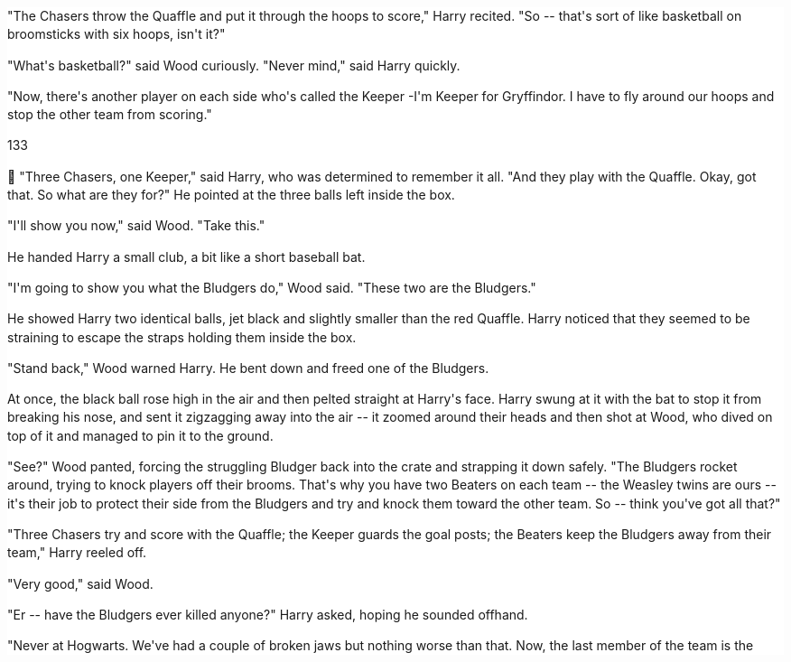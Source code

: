 
"The Chasers throw the Quaffle and put it through the hoops to score,"
Harry recited. "So -- that's sort of like basketball on broomsticks with
six hoops, isn't it?"


"What's basketball?" said Wood curiously. "Never mind," said Harry
quickly.


"Now, there's another player on each side who's called the Keeper -I'm
Keeper for Gryffindor. I have to fly around our hoops and stop the other
team from scoring."


133



"Three Chasers, one Keeper," said Harry, who was determined to remember 
it all. "And they play with the Quaffle. Okay, got that. So what are 
they for?" He pointed at the three balls left inside the box. 

"I'll show you now," said Wood. "Take this." 

He handed Harry a small club, a bit like a short baseball bat. 

"I'm going to show you what the Bludgers do," Wood said. "These two are 
the Bludgers." 

He showed Harry two identical balls, jet black and slightly smaller than 
the red Quaffle. Harry noticed that they seemed to be straining to 
escape the straps holding them inside the box. 

"Stand back," Wood warned Harry. He bent down and freed one of the 
Bludgers. 

At once, the black ball rose high in the air and then pelted straight at 
Harry's face. Harry swung at it with the bat to stop it from breaking 
his nose, and sent it zigzagging away into the air -- it zoomed around 
their heads and then shot at Wood, who dived on top of it and managed to 
pin it to the ground. 

"See?" Wood panted, forcing the struggling Bludger back into the crate 
and strapping it down safely. "The Bludgers rocket around, trying to 
knock players off their brooms. That's why you have two Beaters on each 
team -- the Weasley twins are ours -- it's their job to protect their 
side from the Bludgers and try and knock them toward the other team. So 
-- think you've got all that?" 

"Three Chasers try and score with the Quaffle; the Keeper guards the 
goal posts; the Beaters keep the Bludgers away from their team," Harry 
reeled off. 

"Very good," said Wood. 

"Er -- have the Bludgers ever killed anyone?" Harry asked, hoping he 
sounded offhand. 

"Never at Hogwarts. We've had a couple of broken jaws but nothing worse 
than that. Now, the last member of the team is the 
